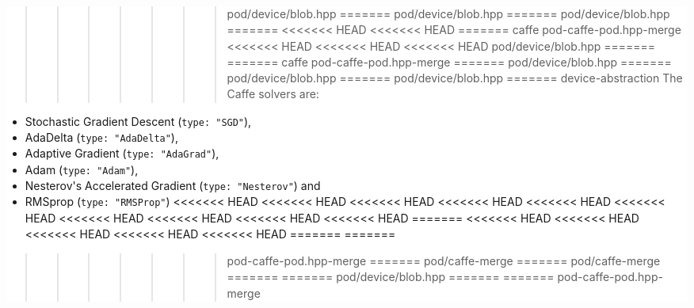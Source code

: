 >>>>>>> pod/device/blob.hpp
=======
>>>>>>> pod/device/blob.hpp
=======
>>>>>>> pod/device/blob.hpp
=======
<<<<<<< HEAD
<<<<<<< HEAD
=======
>>>>>>> caffe
>>>>>>> pod-caffe-pod.hpp-merge
<<<<<<< HEAD
<<<<<<< HEAD
<<<<<<< HEAD
>>>>>>> pod/device/blob.hpp
=======
=======
>>>>>>> caffe
>>>>>>> pod-caffe-pod.hpp-merge
=======
>>>>>>> pod/device/blob.hpp
=======
>>>>>>> pod/device/blob.hpp
=======
>>>>>>> pod/device/blob.hpp
=======
>>>>>>> device-abstraction
The Caffe solvers are:

- Stochastic Gradient Descent (`type: "SGD"`),
- AdaDelta (`type: "AdaDelta"`),
- Adaptive Gradient (`type: "AdaGrad"`),
- Adam (`type: "Adam"`),
- Nesterov's Accelerated Gradient (`type: "Nesterov"`) and
- RMSprop (`type: "RMSProp"`)
<<<<<<< HEAD
<<<<<<< HEAD
<<<<<<< HEAD
<<<<<<< HEAD
<<<<<<< HEAD
<<<<<<< HEAD
<<<<<<< HEAD
<<<<<<< HEAD
<<<<<<< HEAD
<<<<<<< HEAD
=======
<<<<<<< HEAD
<<<<<<< HEAD
<<<<<<< HEAD
<<<<<<< HEAD
<<<<<<< HEAD
=======
=======
>>>>>>> pod-caffe-pod.hpp-merge
=======
>>>>>>> pod/caffe-merge
=======
>>>>>>> pod/caffe-merge
=======
=======
>>>>>>> pod/device/blob.hpp
=======
=======
>>>>>>> pod-caffe-pod.hpp-merge